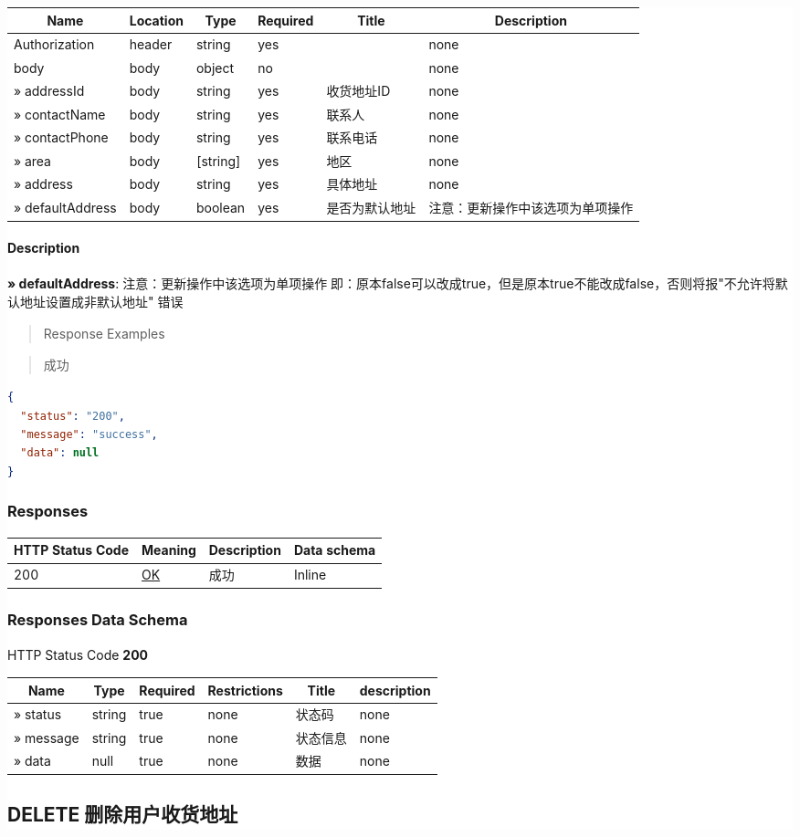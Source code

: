 |Name|Location|Type|Required|Title|Description|
|---|---|---|---|---|---|
|Authorization|header|string| yes ||none|
|body|body|object| no ||none|
|» addressId|body|string| yes | 收货地址ID|none|
|» contactName|body|string| yes | 联系人|none|
|» contactPhone|body|string| yes | 联系电话|none|
|» area|body|[string]| yes | 地区|none|
|» address|body|string| yes | 具体地址|none|
|» defaultAddress|body|boolean| yes | 是否为默认地址|注意：更新操作中该选项为单项操作|

#### Description

**» defaultAddress**: 注意：更新操作中该选项为单项操作
即：原本false可以改成true，但是原本true不能改成false，否则将报"不允许将默认地址设置成非默认地址" 错误

> Response Examples

> 成功

```json
{
  "status": "200",
  "message": "success",
  "data": null
}
```

### Responses

|HTTP Status Code |Meaning|Description|Data schema|
|---|---|---|---|
|200|[OK](https://tools.ietf.org/html/rfc7231#section-6.3.1)|成功|Inline|

### Responses Data Schema

HTTP Status Code **200**

|Name|Type|Required|Restrictions|Title|description|
|---|---|---|---|---|---|
|» status|string|true|none|状态码|none|
|» message|string|true|none|状态信息|none|
|» data|null|true|none|数据|none|

## DELETE 删除用户收货地址
